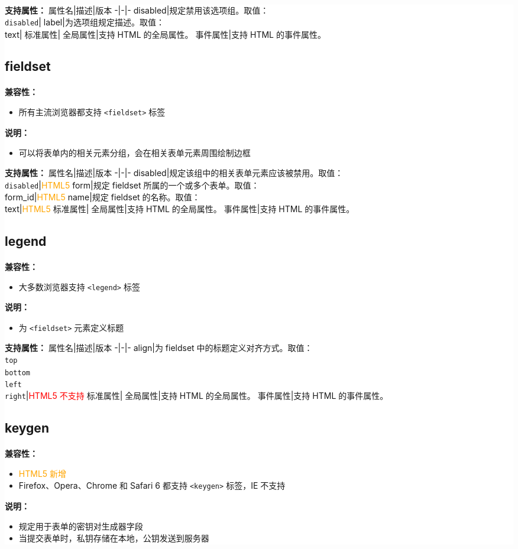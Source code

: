 **支持属性：**
属性名|描述|版本
-|-|-
disabled|规定禁用该选项组。取值：<br>`disabled`|
label|为选项组规定描述。取值：<br>text|
标准属性|
全局属性|支持 HTML 的全局属性。
事件属性|支持 HTML 的事件属性。

## fieldset

**兼容性：**
+ 所有主流浏览器都支持 `<fieldset>` 标签

**说明：**
+ 可以将表单内的相关元素分组，会在相关表单元素周围绘制边框

**支持属性：**
属性名|描述|版本
-|-|-
disabled|规定该组中的相关表单元素应该被禁用。取值：<br>`disabled`|<font color="orange">HTML5</font>
form|规定 fieldset 所属的一个或多个表单。取值：<br>form_id|<font color="orange">HTML5</font>
name|规定 fieldset 的名称。取值：<br>text|<font color="orange">HTML5</font>
标准属性|
全局属性|支持 HTML 的全局属性。
事件属性|支持 HTML 的事件属性。

## legend

**兼容性：**
+ 大多数浏览器支持 `<legend>` 标签

**说明：**
+ 为 `<fieldset>` 元素定义标题

**支持属性：**
属性名|描述|版本
-|-|-
align|为 fieldset 中的标题定义对齐方式。取值：<br>`top`<br>`bottom`<br>`left`<br>`right`|<font color="red">HTML5 不支持</font>
标准属性|
全局属性|支持 HTML 的全局属性。
事件属性|支持 HTML 的事件属性。

## keygen

**兼容性：**
+ <font color="orange">HTML5 新增</font>
+ Firefox、Opera、Chrome 和 Safari 6 都支持 `<keygen>` 标签，IE 不支持

**说明：**
+ 规定用于表单的密钥对生成器字段
+ 当提交表单时，私钥存储在本地，公钥发送到服务器
